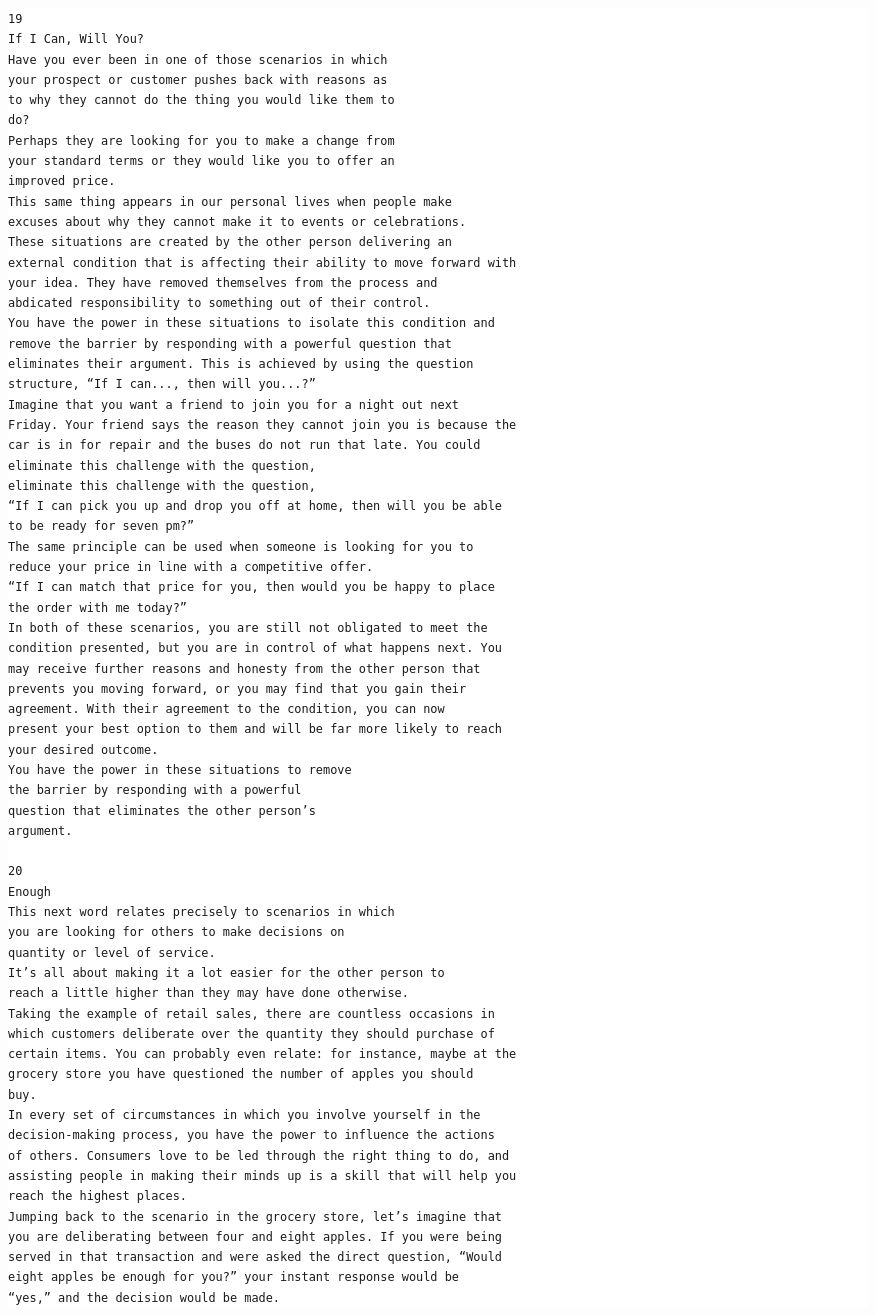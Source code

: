     19
    If I Can, Will You?
    Have you ever been in one of those scenarios in which
    your prospect or customer pushes back with reasons as
    to why they cannot do the thing you would like them to
    do?
    Perhaps they are looking for you to make a change from
    your standard terms or they would like you to offer an
    improved price.
    This same thing appears in our personal lives when people make
    excuses about why they cannot make it to events or celebrations.
    These situations are created by the other person delivering an
    external condition that is affecting their ability to move forward with
    your idea. They have removed themselves from the process and
    abdicated responsibility to something out of their control.
    You have the power in these situations to isolate this condition and
    remove the barrier by responding with a powerful question that
    eliminates their argument. This is achieved by using the question
    structure, “If I can..., then will you...?”
    Imagine that you want a friend to join you for a night out next
    Friday. Your friend says the reason they cannot join you is because the
    car is in for repair and the buses do not run that late. You could
    eliminate this challenge with the question,
    eliminate this challenge with the question,
    “If I can pick you up and drop you off at home, then will you be able
    to be ready for seven pm?”
    The same principle can be used when someone is looking for you to
    reduce your price in line with a competitive offer.
    “If I can match that price for you, then would you be happy to place
    the order with me today?”
    In both of these scenarios, you are still not obligated to meet the
    condition presented, but you are in control of what happens next. You
    may receive further reasons and honesty from the other person that
    prevents you moving forward, or you may find that you gain their
    agreement. With their agreement to the condition, you can now
    present your best option to them and will be far more likely to reach
    your desired outcome.
    You have the power in these situations to remove
    the barrier by responding with a powerful
    question that eliminates the other person’s
    argument.

    20
    Enough
    This next word relates precisely to scenarios in which
    you are looking for others to make decisions on
    quantity or level of service.
    It’s all about making it a lot easier for the other person to
    reach a little higher than they may have done otherwise.
    Taking the example of retail sales, there are countless occasions in
    which customers deliberate over the quantity they should purchase of
    certain items. You can probably even relate: for instance, maybe at the
    grocery store you have questioned the number of apples you should
    buy.
    In every set of circumstances in which you involve yourself in the
    decision-making process, you have the power to influence the actions
    of others. Consumers love to be led through the right thing to do, and
    assisting people in making their minds up is a skill that will help you
    reach the highest places.
    Jumping back to the scenario in the grocery store, let’s imagine that
    you are deliberating between four and eight apples. If you were being
    served in that transaction and were asked the direct question, “Would
    eight apples be enough for you?” your instant response would be
    “yes,” and the decision would be made.